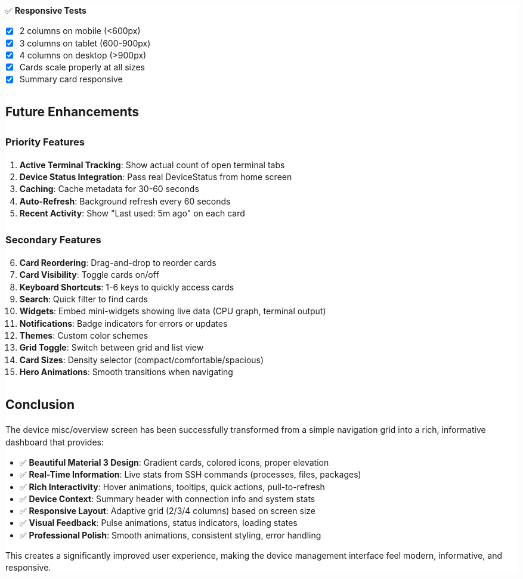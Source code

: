 ✅ **Responsive Tests**
- [x] 2 columns on mobile (<600px)
- [x] 3 columns on tablet (600-900px)
- [x] 4 columns on desktop (>900px)
- [x] Cards scale properly at all sizes
- [x] Summary card responsive

## Future Enhancements

### Priority Features
1. **Active Terminal Tracking**: Show actual count of open terminal tabs
2. **Device Status Integration**: Pass real DeviceStatus from home screen
3. **Caching**: Cache metadata for 30-60 seconds
4. **Auto-Refresh**: Background refresh every 60 seconds
5. **Recent Activity**: Show "Last used: 5m ago" on each card

### Secondary Features
6. **Card Reordering**: Drag-and-drop to reorder cards
7. **Card Visibility**: Toggle cards on/off
8. **Keyboard Shortcuts**: 1-6 keys to quickly access cards
9. **Search**: Quick filter to find cards
10. **Widgets**: Embed mini-widgets showing live data (CPU graph, terminal output)
11. **Notifications**: Badge indicators for errors or updates
12. **Themes**: Custom color schemes
13. **Grid Toggle**: Switch between grid and list view
14. **Card Sizes**: Density selector (compact/comfortable/spacious)
15. **Hero Animations**: Smooth transitions when navigating

## Conclusion

The device misc/overview screen has been successfully transformed from a simple navigation grid into a rich, informative dashboard that provides:

- ✅ **Beautiful Material 3 Design**: Gradient cards, colored icons, proper elevation
- ✅ **Real-Time Information**: Live stats from SSH commands (processes, files, packages)
- ✅ **Rich Interactivity**: Hover animations, tooltips, quick actions, pull-to-refresh
- ✅ **Device Context**: Summary header with connection info and system stats
- ✅ **Responsive Layout**: Adaptive grid (2/3/4 columns) based on screen size
- ✅ **Visual Feedback**: Pulse animations, status indicators, loading states
- ✅ **Professional Polish**: Smooth animations, consistent styling, error handling

This creates a significantly improved user experience, making the device management interface feel modern, informative, and responsive.
